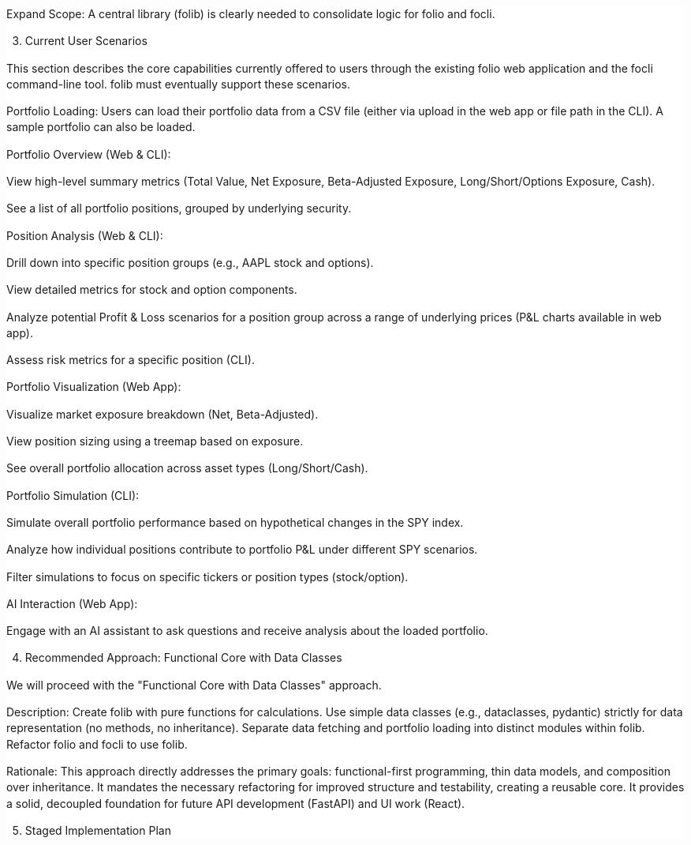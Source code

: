 Expand Scope: A central library (folib) is clearly needed to consolidate logic for folio and focli.

3. Current User Scenarios

This section describes the core capabilities currently offered to users through the existing folio web application and the focli command-line tool. folib must eventually support these scenarios.

Portfolio Loading: Users can load their portfolio data from a CSV file (either via upload in the web app or file path in the CLI). A sample portfolio can also be loaded.

Portfolio Overview (Web & CLI):

View high-level summary metrics (Total Value, Net Exposure, Beta-Adjusted Exposure, Long/Short/Options Exposure, Cash).

See a list of all portfolio positions, grouped by underlying security.

Position Analysis (Web & CLI):

Drill down into specific position groups (e.g., AAPL stock and options).

View detailed metrics for stock and option components.

Analyze potential Profit & Loss scenarios for a position group across a range of underlying prices (P&L charts available in web app).

Assess risk metrics for a specific position (CLI).

Portfolio Visualization (Web App):

Visualize market exposure breakdown (Net, Beta-Adjusted).

View position sizing using a treemap based on exposure.

See overall portfolio allocation across asset types (Long/Short/Cash).

Portfolio Simulation (CLI):

Simulate overall portfolio performance based on hypothetical changes in the SPY index.

Analyze how individual positions contribute to portfolio P&L under different SPY scenarios.

Filter simulations to focus on specific tickers or position types (stock/option).

AI Interaction (Web App):

Engage with an AI assistant to ask questions and receive analysis about the loaded portfolio.

4. Recommended Approach: Functional Core with Data Classes

We will proceed with the "Functional Core with Data Classes" approach.

Description: Create folib with pure functions for calculations. Use simple data classes (e.g., dataclasses, pydantic) strictly for data representation (no methods, no inheritance). Separate data fetching and portfolio loading into distinct modules within folib. Refactor folio and focli to use folib.

Rationale: This approach directly addresses the primary goals: functional-first programming, thin data models, and composition over inheritance. It mandates the necessary refactoring for improved structure and testability, creating a reusable core. It provides a solid, decoupled foundation for future API development (FastAPI) and UI work (React).

5. Staged Implementation Plan
